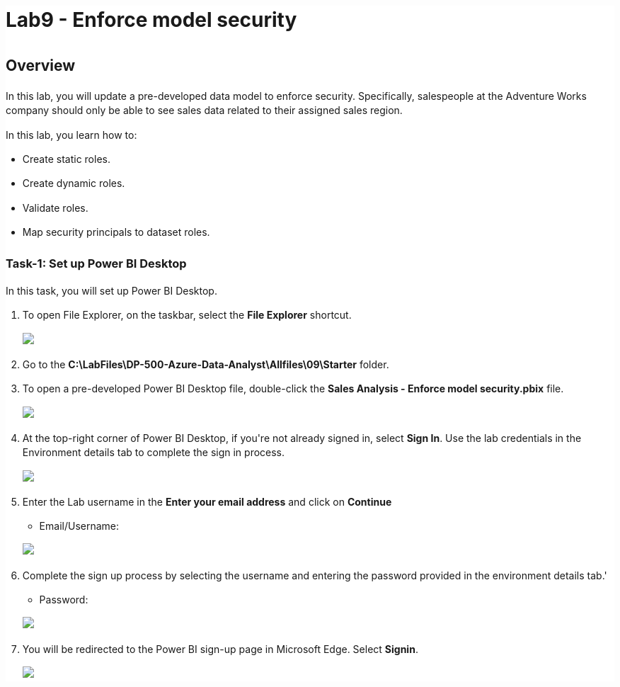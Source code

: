 # Lab9 - Enforce model security

## Overview

In this lab, you will update a pre-developed data model to enforce security. Specifically, salespeople at the Adventure Works company should only be able to see sales data related to their assigned sales region.

In this lab, you learn how to:

- Create static roles.

- Create dynamic roles.

- Validate roles.

- Map security principals to dataset roles.

### Task-1: Set up Power BI Desktop

In this task, you will set up Power BI Desktop.

1. To open File Explorer, on the taskbar, select the **File Explorer** shortcut.

	![](../images1/dp9-1new.png)

1. Go to the **C:\LabFiles\DP-500-Azure-Data-Analyst\Allfiles\09\Starter** folder.

1. To open a pre-developed Power BI Desktop file, double-click the **Sales Analysis - Enforce model security.pbix** file.
	
	![](../images1/dp9-2.png)

1. At the top-right corner of Power BI Desktop, if you're not already signed in, select **Sign In**. Use the lab credentials in the Environment details tab to complete the sign in process.

	![](../images1/DP500-16-6new.png)
	
1. Enter the Lab username in the **Enter your email address** and click on **Continue**
    * Email/Username: <inject key="AzureAdUserEmail"></inject>


	![](../images1/dp-up1.png)
	
1. Complete the sign up process by selecting the username and entering the password provided in the environment details tab.'
   * Password: <inject key="AzureAdUserPassword"></inject>


	![](../images1/dp-up2.png)
	
	
1. You will be redirected to the Power BI sign-up page in Microsoft Edge. Select **Signin**.

	![](../images1/dp-up3.png)
